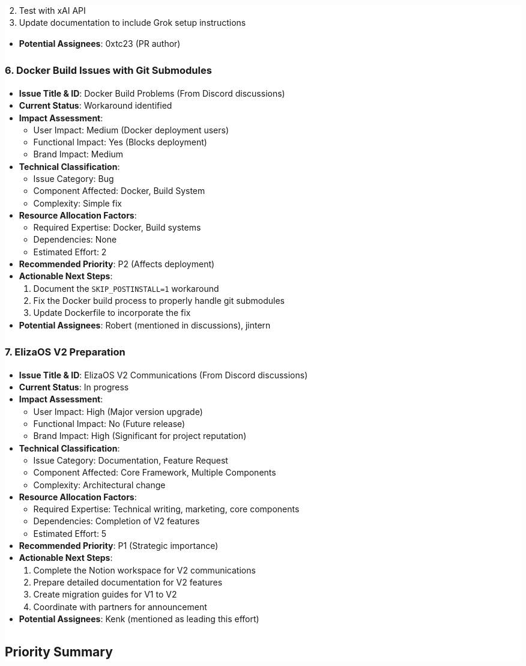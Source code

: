   2. Test with xAI API
  3. Update documentation to include Grok setup instructions
- **Potential Assignees**: 0xtc23 (PR author)

### 6. Docker Build Issues with Git Submodules
- **Issue Title & ID**: Docker Build Problems (From Discord discussions)
- **Current Status**: Workaround identified
- **Impact Assessment**:
  - User Impact: Medium (Docker deployment users)
  - Functional Impact: Yes (Blocks deployment)
  - Brand Impact: Medium
- **Technical Classification**:
  - Issue Category: Bug
  - Component Affected: Docker, Build System
  - Complexity: Simple fix
- **Resource Allocation Factors**:
  - Required Expertise: Docker, Build systems
  - Dependencies: None
  - Estimated Effort: 2
- **Recommended Priority**: P2 (Affects deployment)
- **Actionable Next Steps**:
  1. Document the `SKIP_POSTINSTALL=1` workaround
  2. Fix the Docker build process to properly handle git submodules
  3. Update Dockerfile to incorporate the fix
- **Potential Assignees**: Robert (mentioned in discussions), jintern

### 7. ElizaOS V2 Preparation
- **Issue Title & ID**: ElizaOS V2 Communications (From Discord discussions)
- **Current Status**: In progress
- **Impact Assessment**:
  - User Impact: High (Major version upgrade)
  - Functional Impact: No (Future release)
  - Brand Impact: High (Significant for project reputation)
- **Technical Classification**:
  - Issue Category: Documentation, Feature Request
  - Component Affected: Core Framework, Multiple Components
  - Complexity: Architectural change
- **Resource Allocation Factors**:
  - Required Expertise: Technical writing, marketing, core components
  - Dependencies: Completion of V2 features
  - Estimated Effort: 5
- **Recommended Priority**: P1 (Strategic importance)
- **Actionable Next Steps**:
  1. Complete the Notion workspace for V2 communications
  2. Prepare detailed documentation for V2 features
  3. Create migration guides for V1 to V2
  4. Coordinate with partners for announcement
- **Potential Assignees**: Kenk (mentioned as leading this effort)

## Priority Summary
